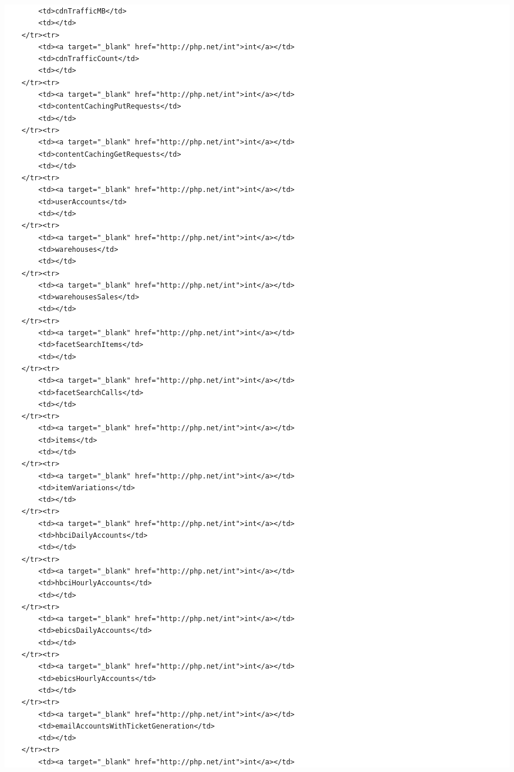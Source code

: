             <td>cdnTrafficMB</td>
            <td></td>
        </tr><tr>
            <td><a target="_blank" href="http://php.net/int">int</a></td>
            <td>cdnTrafficCount</td>
            <td></td>
        </tr><tr>
            <td><a target="_blank" href="http://php.net/int">int</a></td>
            <td>contentCachingPutRequests</td>
            <td></td>
        </tr><tr>
            <td><a target="_blank" href="http://php.net/int">int</a></td>
            <td>contentCachingGetRequests</td>
            <td></td>
        </tr><tr>
            <td><a target="_blank" href="http://php.net/int">int</a></td>
            <td>userAccounts</td>
            <td></td>
        </tr><tr>
            <td><a target="_blank" href="http://php.net/int">int</a></td>
            <td>warehouses</td>
            <td></td>
        </tr><tr>
            <td><a target="_blank" href="http://php.net/int">int</a></td>
            <td>warehousesSales</td>
            <td></td>
        </tr><tr>
            <td><a target="_blank" href="http://php.net/int">int</a></td>
            <td>facetSearchItems</td>
            <td></td>
        </tr><tr>
            <td><a target="_blank" href="http://php.net/int">int</a></td>
            <td>facetSearchCalls</td>
            <td></td>
        </tr><tr>
            <td><a target="_blank" href="http://php.net/int">int</a></td>
            <td>items</td>
            <td></td>
        </tr><tr>
            <td><a target="_blank" href="http://php.net/int">int</a></td>
            <td>itemVariations</td>
            <td></td>
        </tr><tr>
            <td><a target="_blank" href="http://php.net/int">int</a></td>
            <td>hbciDailyAccounts</td>
            <td></td>
        </tr><tr>
            <td><a target="_blank" href="http://php.net/int">int</a></td>
            <td>hbciHourlyAccounts</td>
            <td></td>
        </tr><tr>
            <td><a target="_blank" href="http://php.net/int">int</a></td>
            <td>ebicsDailyAccounts</td>
            <td></td>
        </tr><tr>
            <td><a target="_blank" href="http://php.net/int">int</a></td>
            <td>ebicsHourlyAccounts</td>
            <td></td>
        </tr><tr>
            <td><a target="_blank" href="http://php.net/int">int</a></td>
            <td>emailAccountsWithTicketGeneration</td>
            <td></td>
        </tr><tr>
            <td><a target="_blank" href="http://php.net/int">int</a></td>
